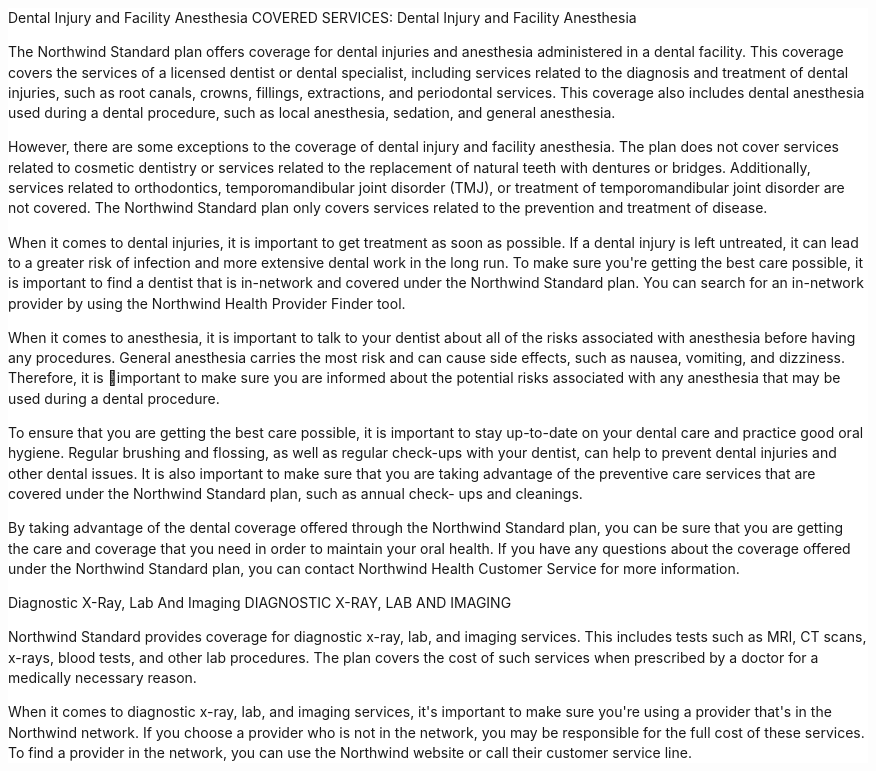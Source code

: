 Dental Injury and Facility Anesthesia
COVERED SERVICES: Dental Injury and Facility Anesthesia

The Northwind Standard plan offers coverage for dental injuries and anesthesia
administered in a dental facility. This coverage covers the services of a licensed dentist or
dental specialist, including services related to the diagnosis and treatment of dental injuries,
such as root canals, crowns, fillings, extractions, and periodontal services. This coverage
also includes dental anesthesia used during a dental procedure, such as local anesthesia,
sedation, and general anesthesia.

However, there are some exceptions to the coverage of dental injury and facility anesthesia.
The plan does not cover services related to cosmetic dentistry or services related to the
replacement of natural teeth with dentures or bridges. Additionally, services related to
orthodontics, temporomandibular joint disorder (TMJ), or treatment of temporomandibular
joint disorder are not covered. The Northwind Standard plan only covers services related to
the prevention and treatment of disease.

When it comes to dental injuries, it is important to get treatment as soon as possible. If a
dental injury is left untreated, it can lead to a greater risk of infection and more extensive
dental work in the long run. To make sure you're getting the best care possible, it is
important to find a dentist that is in-network and covered under the Northwind Standard
plan. You can search for an in-network provider by using the Northwind Health Provider
Finder tool.

When it comes to anesthesia, it is important to talk to your dentist about all of the risks
associated with anesthesia before having any procedures. General anesthesia carries the
most risk and can cause side effects, such as nausea, vomiting, and dizziness. Therefore, it is
important to make sure you are informed about the potential risks associated with any
anesthesia that may be used during a dental procedure.

To ensure that you are getting the best care possible, it is important to stay up-to-date on
your dental care and practice good oral hygiene. Regular brushing and flossing, as well as
regular check-ups with your dentist, can help to prevent dental injuries and other dental
issues. It is also important to make sure that you are taking advantage of the preventive
care services that are covered under the Northwind Standard plan, such as annual check-
ups and cleanings.

By taking advantage of the dental coverage offered through the Northwind Standard plan,
you can be sure that you are getting the care and coverage that you need in order to
maintain your oral health. If you have any questions about the coverage offered under the
Northwind Standard plan, you can contact Northwind Health Customer Service for more
information.

Diagnostic X-Ray, Lab And Imaging
DIAGNOSTIC X-RAY, LAB AND IMAGING

Northwind Standard provides coverage for diagnostic x-ray, lab, and imaging services. This
includes tests such as MRI, CT scans, x-rays, blood tests, and other lab procedures. The plan
covers the cost of such services when prescribed by a doctor for a medically necessary
reason.

When it comes to diagnostic x-ray, lab, and imaging services, it's important to make sure
you're using a provider that's in the Northwind network. If you choose a provider who is not
in the network, you may be responsible for the full cost of these services. To find a provider
in the network, you can use the Northwind website or call their customer service line.
